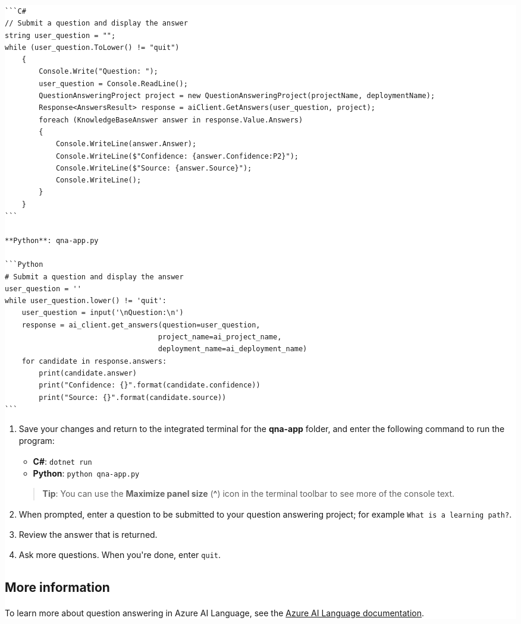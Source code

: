    ```C#
    // Submit a question and display the answer
    string user_question = "";
    while (user_question.ToLower() != "quit")
        {
            Console.Write("Question: ");
            user_question = Console.ReadLine();
            QuestionAnsweringProject project = new QuestionAnsweringProject(projectName, deploymentName);
            Response<AnswersResult> response = aiClient.GetAnswers(user_question, project);
            foreach (KnowledgeBaseAnswer answer in response.Value.Answers)
            {
                Console.WriteLine(answer.Answer);
                Console.WriteLine($"Confidence: {answer.Confidence:P2}");
                Console.WriteLine($"Source: {answer.Source}");
                Console.WriteLine();
            }
        }
    ```

    **Python**: qna-app.py

    ```Python
    # Submit a question and display the answer
    user_question = ''
    while user_question.lower() != 'quit':
        user_question = input('\nQuestion:\n')
        response = ai_client.get_answers(question=user_question,
                                        project_name=ai_project_name,
                                        deployment_name=ai_deployment_name)
        for candidate in response.answers:
            print(candidate.answer)
            print("Confidence: {}".format(candidate.confidence))
            print("Source: {}".format(candidate.source))
    ```

1. Save your changes and return to the integrated terminal for the **qna-app** folder, and enter the following command to run the program:

    - **C#**: `dotnet run`
    - **Python**: `python qna-app.py`

    > **Tip**: You can use the **Maximize panel size** (**^**) icon in the terminal toolbar to see more of the console text.

1. When prompted, enter a question to be submitted to your question answering project; for example `What is a learning path?`.
1. Review the answer that is returned.
1. Ask more questions. When you're done, enter `quit`.

## More information

To learn more about question answering in  Azure AI Language, see the [Azure AI Language documentation](azure/ai-services/language-service/question-answering/overview).
